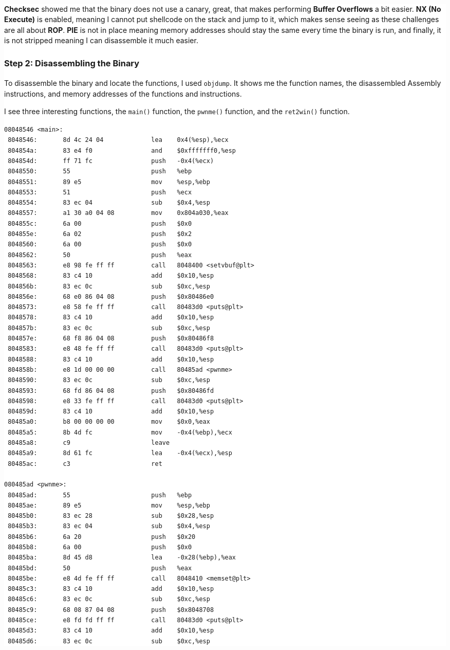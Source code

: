 **Checksec** showed me that the binary does not use a canary, great, that makes performing **Buffer Overflows** a bit easier. **NX (No Execute)** is enabled, meaning I cannot put shellcode on the stack and jump to it, which makes sense seeing as these challenges are all about **ROP**. **PIE** is not in place meaning memory addresses should stay the same every time the binary is run, and finally, it is not stripped meaning I can disassemble it much easier.

### Step 2: Disassembling the Binary
To disassemble the binary and locate the functions, I used `objdump`. It shows me the function names, the disassembled Assembly instructions, and memory addresses of the functions and instructions.

I see three interesting functions, the `main()` function, the `pwnme()` function, and the `ret2win()` function.

```
08048546 <main>:
 8048546:       8d 4c 24 04             lea    0x4(%esp),%ecx
 804854a:       83 e4 f0                and    $0xfffffff0,%esp
 804854d:       ff 71 fc                push   -0x4(%ecx)
 8048550:       55                      push   %ebp
 8048551:       89 e5                   mov    %esp,%ebp
 8048553:       51                      push   %ecx
 8048554:       83 ec 04                sub    $0x4,%esp
 8048557:       a1 30 a0 04 08          mov    0x804a030,%eax
 804855c:       6a 00                   push   $0x0
 804855e:       6a 02                   push   $0x2
 8048560:       6a 00                   push   $0x0
 8048562:       50                      push   %eax
 8048563:       e8 98 fe ff ff          call   8048400 <setvbuf@plt>
 8048568:       83 c4 10                add    $0x10,%esp
 804856b:       83 ec 0c                sub    $0xc,%esp
 804856e:       68 e0 86 04 08          push   $0x80486e0
 8048573:       e8 58 fe ff ff          call   80483d0 <puts@plt>
 8048578:       83 c4 10                add    $0x10,%esp
 804857b:       83 ec 0c                sub    $0xc,%esp
 804857e:       68 f8 86 04 08          push   $0x80486f8
 8048583:       e8 48 fe ff ff          call   80483d0 <puts@plt>
 8048588:       83 c4 10                add    $0x10,%esp
 804858b:       e8 1d 00 00 00          call   80485ad <pwnme>
 8048590:       83 ec 0c                sub    $0xc,%esp
 8048593:       68 fd 86 04 08          push   $0x80486fd
 8048598:       e8 33 fe ff ff          call   80483d0 <puts@plt>
 804859d:       83 c4 10                add    $0x10,%esp
 80485a0:       b8 00 00 00 00          mov    $0x0,%eax
 80485a5:       8b 4d fc                mov    -0x4(%ebp),%ecx
 80485a8:       c9                      leave
 80485a9:       8d 61 fc                lea    -0x4(%ecx),%esp
 80485ac:       c3                      ret

080485ad <pwnme>:
 80485ad:       55                      push   %ebp
 80485ae:       89 e5                   mov    %esp,%ebp
 80485b0:       83 ec 28                sub    $0x28,%esp
 80485b3:       83 ec 04                sub    $0x4,%esp
 80485b6:       6a 20                   push   $0x20
 80485b8:       6a 00                   push   $0x0
 80485ba:       8d 45 d8                lea    -0x28(%ebp),%eax
 80485bd:       50                      push   %eax
 80485be:       e8 4d fe ff ff          call   8048410 <memset@plt>
 80485c3:       83 c4 10                add    $0x10,%esp
 80485c6:       83 ec 0c                sub    $0xc,%esp
 80485c9:       68 08 87 04 08          push   $0x8048708
 80485ce:       e8 fd fd ff ff          call   80483d0 <puts@plt>
 80485d3:       83 c4 10                add    $0x10,%esp
 80485d6:       83 ec 0c                sub    $0xc,%esp
```